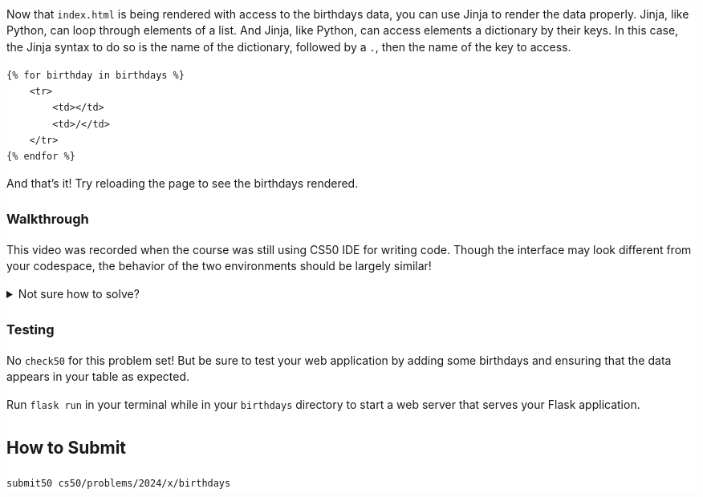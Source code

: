 Now that `index.html` is being rendered with access to the birthdays data, you can use Jinja to render the data properly. Jinja, like Python, can loop through elements of a list. And Jinja, like Python, can access elements a dictionary by their keys. In this case, the Jinja syntax to do so is the name of the dictionary, followed by a `.`, then the name of the key to access.

    {% for birthday in birthdays %}
        <tr>
            <td></td>
            <td>/</td>
        </tr>
    {% endfor %}

And that’s it! Try reloading the page to see the birthdays rendered.

### Walkthrough

<div class="alert alert-primary" data-alert="primary" role="alert"><p>This video was recorded when the course was still using CS50 IDE for writing code. Though the interface may look different from your codespace, the behavior of the two environments should be largely similar!</p></div>

<iframe allow="accelerometer; autoplay; encrypted-media; gyroscope; picture-in-picture" allowfullscreen="" class="border" data-video="" src="https://video.cs50.io/HXwvj8x1Fcs"></iframe>

<details><summary>Not sure how to solve?</summary></details>

### Testing

No `check50` for this problem set! But be sure to test your web application by adding some birthdays and ensuring that the data appears in your table as expected.

Run `flask run` in your terminal while in your `birthdays` directory to start a web server that serves your Flask application.

## How to Submit

    submit50 cs50/problems/2024/x/birthdays

